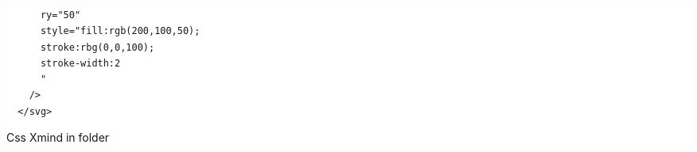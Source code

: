           ry="50"
          style="fill:rgb(200,100,50);
          stroke:rbg(0,0,100);
          stroke-width:2
          "
        />
      </svg>

  Css Xmind in folder
